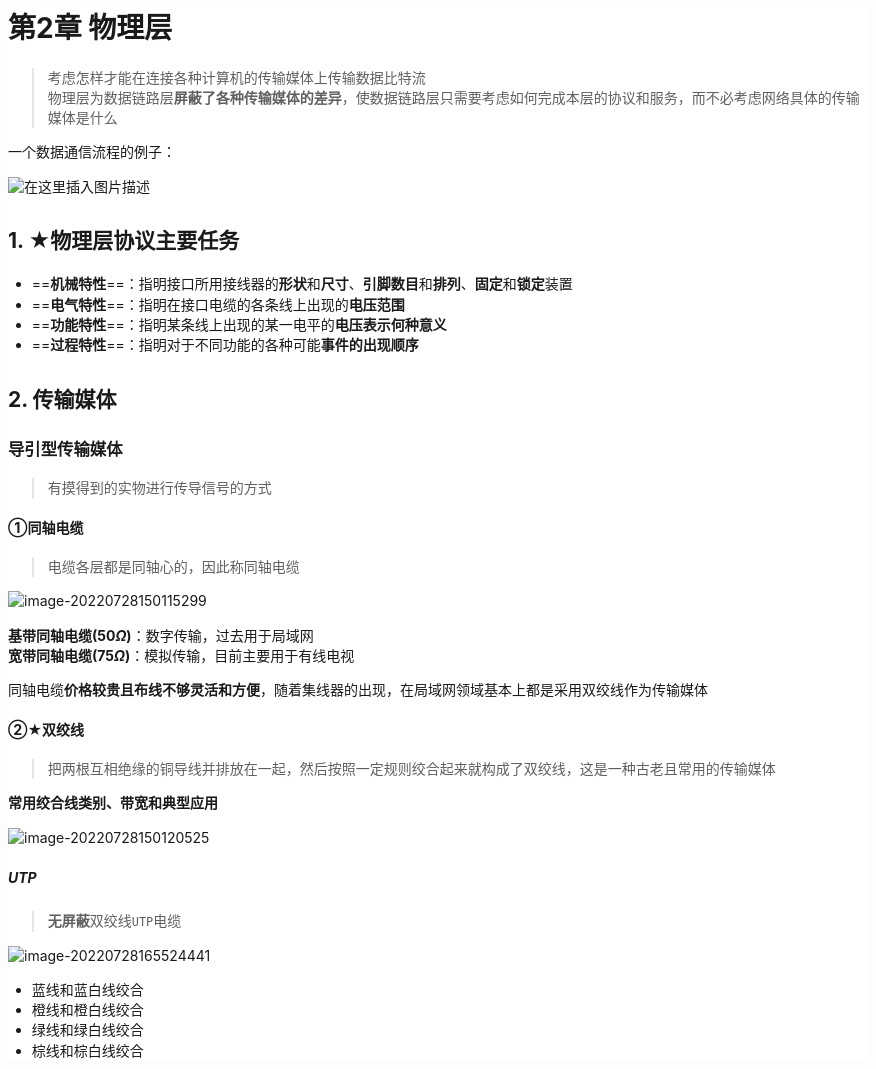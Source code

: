 # 第2章 物理层 #

> 考虑怎样才能在连接各种计算机的传输媒体上传输数据比特流<br>物理层为数据链路层**屏蔽了各种传输媒体的差异**，使数据链路层只需要考虑如何完成本层的协议和服务，而不必考虑网络具体的传输媒体是什么

一个数据通信流程的例子：

![在这里插入图片描述](https://figurebed-ladidol.oss-cn-chengdu.aliyuncs.com/img/202207282015060.png)

## 1. ★物理层协议主要任务 ##

+ ==**机械特性**==：指明接口所用接线器的**形状**和**尺寸**、**引脚数目**和**排列**、**固定**和**锁定**装置
+ ==**电气特性**==：指明在接口电缆的各条线上出现的**电压范围**
+ ==**功能特性**==：指明某条线上出现的某一电平的**电压表示何种意义**
+ ==**过程特性**==：指明对于不同功能的各种可能**事件的出现顺序**

## 2. 传输媒体 ##

### 导引型传输媒体 ###

> 有摸得到的实物进行传导信号的方式

#### ①同轴电缆 ####

> 电缆各层都是同轴心的，因此称同轴电缆

![image-20220728150115299](https://figurebed-ladidol.oss-cn-chengdu.aliyuncs.com/img/202207281501380.png)

**基带同轴电缆(50$\Omega$)**：数字传输，过去用于局域网<br>**宽带同轴电缆(75$\Omega$)**：模拟传输，目前主要用于有线电视

同轴电缆**价格较贵且布线不够灵活和方便**，随着集线器的出现，在局域网领域基本上都是采用双绞线作为传输媒体

#### ②★双绞线 ####

> 把两根互相绝缘的铜导线并排放在一起，然后按照一定规则绞合起来就构成了双绞线，这是一种古老且常用的传输媒体





**常用绞合线类别、带宽和典型应用**

![image-20220728150120525](https://figurebed-ladidol.oss-cn-chengdu.aliyuncs.com/img/202207281501607.png)

##### UTP #####

> **无屏蔽**双绞线`UTP`电缆

![image-20220728165524441](https://figurebed-ladidol.oss-cn-chengdu.aliyuncs.com/img/202207281656056.png)

+ 蓝线和蓝白线绞合
+ 橙线和橙白线绞合
+ 绿线和绿白线绞合
+ 棕线和棕白线绞合
